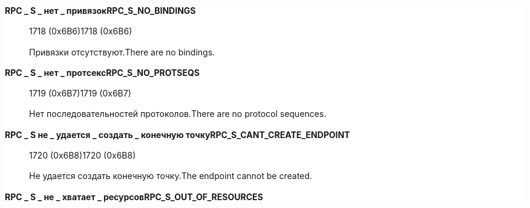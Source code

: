 
</dt> </dl> </dd> <dt>

<span data-ttu-id="5eb82-163"><span id="RPC_S_NO_BINDINGS"></span><span id="rpc_s_no_bindings"></span>**RPC \_ S \_ нет \_ привязок**</span><span class="sxs-lookup"><span data-stu-id="5eb82-163"><span id="RPC_S_NO_BINDINGS"></span><span id="rpc_s_no_bindings"></span>**RPC\_S\_NO\_BINDINGS**</span></span>
</dt> <dd> <dl> <dt>

<span data-ttu-id="5eb82-164">1718 (0x6B6)</span><span class="sxs-lookup"><span data-stu-id="5eb82-164">1718 (0x6B6)</span></span>
</dt> <dt>



<span data-ttu-id="5eb82-165">Привязки отсутствуют.</span><span class="sxs-lookup"><span data-stu-id="5eb82-165">There are no bindings.</span></span>


</dt> </dl> </dd> <dt>

<span data-ttu-id="5eb82-166"><span id="RPC_S_NO_PROTSEQS"></span><span id="rpc_s_no_protseqs"></span>**RPC \_ S \_ нет \_ протсекс**</span><span class="sxs-lookup"><span data-stu-id="5eb82-166"><span id="RPC_S_NO_PROTSEQS"></span><span id="rpc_s_no_protseqs"></span>**RPC\_S\_NO\_PROTSEQS**</span></span>
</dt> <dd> <dl> <dt>

<span data-ttu-id="5eb82-167">1719 (0x6B7)</span><span class="sxs-lookup"><span data-stu-id="5eb82-167">1719 (0x6B7)</span></span>
</dt> <dt>



<span data-ttu-id="5eb82-168">Нет последовательностей протоколов.</span><span class="sxs-lookup"><span data-stu-id="5eb82-168">There are no protocol sequences.</span></span>


</dt> </dl> </dd> <dt>

<span data-ttu-id="5eb82-169"><span id="RPC_S_CANT_CREATE_ENDPOINT"></span><span id="rpc_s_cant_create_endpoint"></span>**RPC \_ S не \_ удается \_ создать \_ конечную точку**</span><span class="sxs-lookup"><span data-stu-id="5eb82-169"><span id="RPC_S_CANT_CREATE_ENDPOINT"></span><span id="rpc_s_cant_create_endpoint"></span>**RPC\_S\_CANT\_CREATE\_ENDPOINT**</span></span>
</dt> <dd> <dl> <dt>

<span data-ttu-id="5eb82-170">1720 (0x6B8)</span><span class="sxs-lookup"><span data-stu-id="5eb82-170">1720 (0x6B8)</span></span>
</dt> <dt>



<span data-ttu-id="5eb82-171">Не удается создать конечную точку.</span><span class="sxs-lookup"><span data-stu-id="5eb82-171">The endpoint cannot be created.</span></span>


</dt> </dl> </dd> <dt>

<span data-ttu-id="5eb82-172"><span id="RPC_S_OUT_OF_RESOURCES"></span><span id="rpc_s_out_of_resources"></span>**RPC \_ S \_ не \_ хватает \_ ресурсов**</span><span class="sxs-lookup"><span data-stu-id="5eb82-172"><span id="RPC_S_OUT_OF_RESOURCES"></span><span id="rpc_s_out_of_resources"></span>**RPC\_S\_OUT\_OF\_RESOURCES**</span></span>
</dt> <dd> <dl> <dt>
